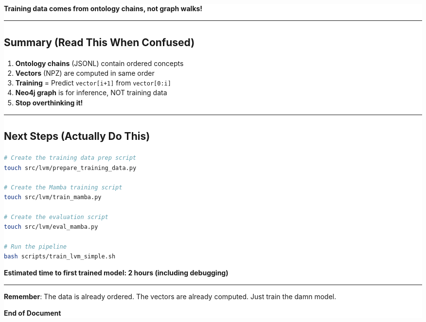 **Training data comes from ontology chains, not graph walks!**

---

## Summary (Read This When Confused)

1. **Ontology chains** (JSONL) contain ordered concepts
2. **Vectors** (NPZ) are computed in same order
3. **Training** = Predict `vector[i+1]` from `vector[0:i]`
4. **Neo4j graph** is for inference, NOT training data
5. **Stop overthinking it!**

---

## Next Steps (Actually Do This)

```bash
# Create the training data prep script
touch src/lvm/prepare_training_data.py

# Create the Mamba training script
touch src/lvm/train_mamba.py

# Create the evaluation script
touch src/lvm/eval_mamba.py

# Run the pipeline
bash scripts/train_lvm_simple.sh
```

**Estimated time to first trained model: 2 hours (including debugging)**

---

**Remember**: The data is already ordered. The vectors are already computed. Just train the damn model.

**End of Document**
